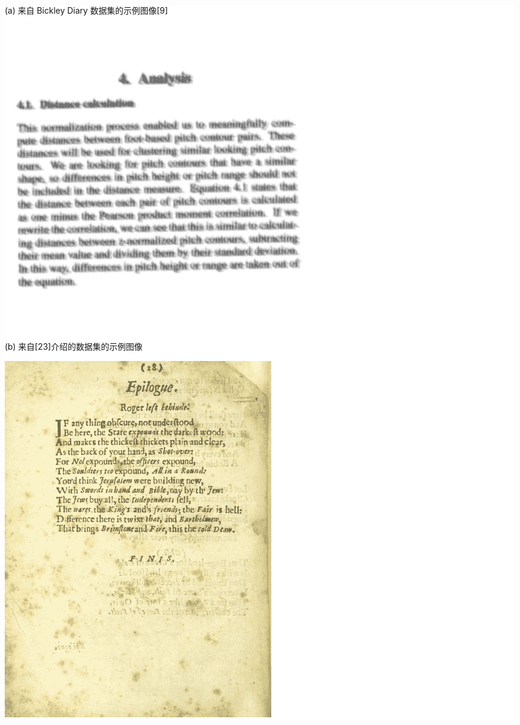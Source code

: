 (a) 来自 Bickley Diary 数据集的示例图像[9]

![参考说明](img/457777d54db1ac3762b348ae7ae292f1.png)

(b) 来自[23]介绍的数据集的示例图像

![参考说明](img/c41d77fe1a37435d9ba96a8729ef7551.png)

